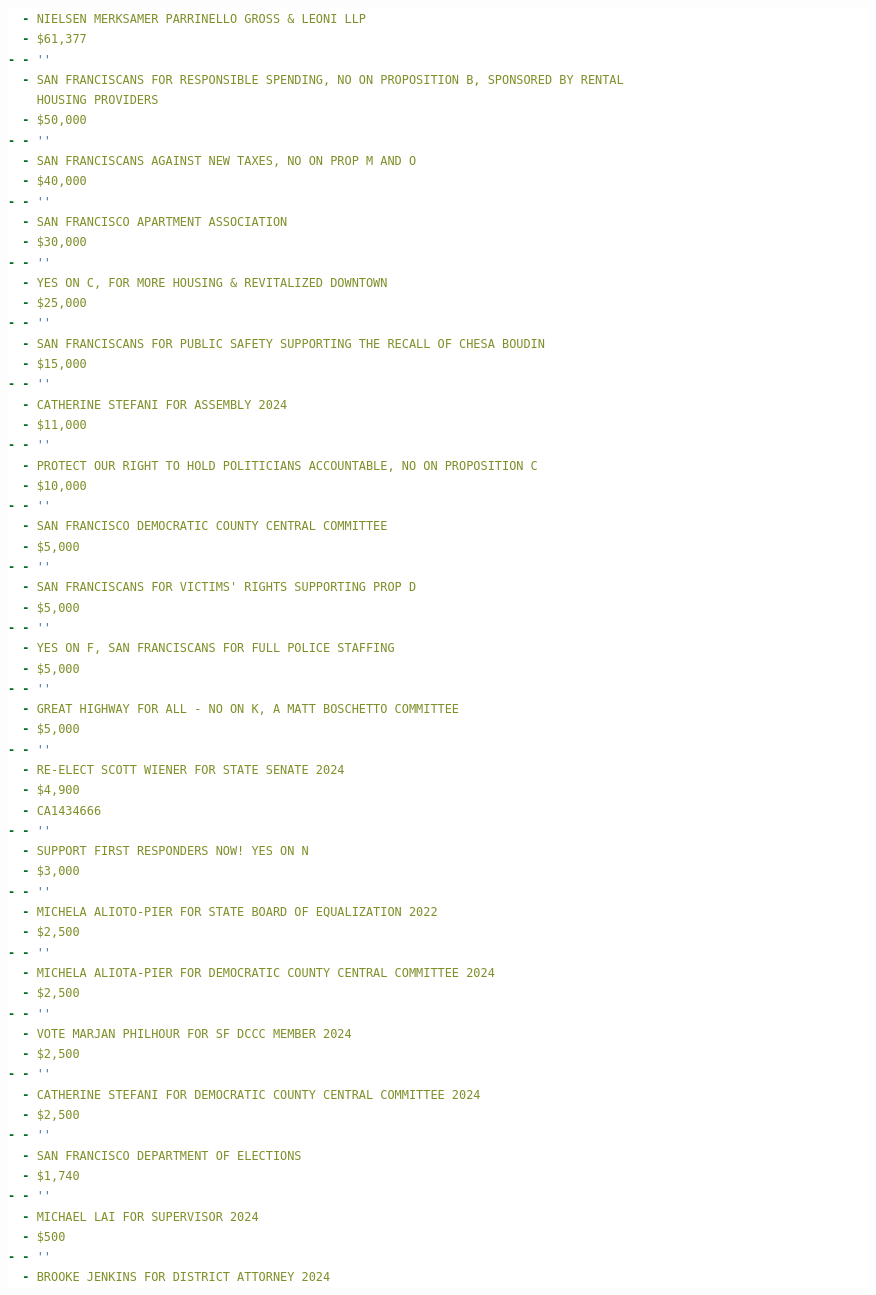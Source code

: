 ```yaml
  - NIELSEN MERKSAMER PARRINELLO GROSS & LEONI LLP
  - $61,377
- - ''
  - SAN FRANCISCANS FOR RESPONSIBLE SPENDING, NO ON PROPOSITION B, SPONSORED BY RENTAL
    HOUSING PROVIDERS
  - $50,000
- - ''
  - SAN FRANCISCANS AGAINST NEW TAXES, NO ON PROP M AND O
  - $40,000
- - ''
  - SAN FRANCISCO APARTMENT ASSOCIATION
  - $30,000
- - ''
  - YES ON C, FOR MORE HOUSING & REVITALIZED DOWNTOWN
  - $25,000
- - ''
  - SAN FRANCISCANS FOR PUBLIC SAFETY SUPPORTING THE RECALL OF CHESA BOUDIN
  - $15,000
- - ''
  - CATHERINE STEFANI FOR ASSEMBLY 2024
  - $11,000
- - ''
  - PROTECT OUR RIGHT TO HOLD POLITICIANS ACCOUNTABLE, NO ON PROPOSITION C
  - $10,000
- - ''
  - SAN FRANCISCO DEMOCRATIC COUNTY CENTRAL COMMITTEE
  - $5,000
- - ''
  - SAN FRANCISCANS FOR VICTIMS' RIGHTS SUPPORTING PROP D
  - $5,000
- - ''
  - YES ON F, SAN FRANCISCANS FOR FULL POLICE STAFFING
  - $5,000
- - ''
  - GREAT HIGHWAY FOR ALL - NO ON K, A MATT BOSCHETTO COMMITTEE
  - $5,000
- - ''
  - RE-ELECT SCOTT WIENER FOR STATE SENATE 2024
  - $4,900
  - CA1434666
- - ''
  - SUPPORT FIRST RESPONDERS NOW! YES ON N
  - $3,000
- - ''
  - MICHELA ALIOTO-PIER FOR STATE BOARD OF EQUALIZATION 2022
  - $2,500
- - ''
  - MICHELA ALIOTA-PIER FOR DEMOCRATIC COUNTY CENTRAL COMMITTEE 2024
  - $2,500
- - ''
  - VOTE MARJAN PHILHOUR FOR SF DCCC MEMBER 2024
  - $2,500
- - ''
  - CATHERINE STEFANI FOR DEMOCRATIC COUNTY CENTRAL COMMITTEE 2024
  - $2,500
- - ''
  - SAN FRANCISCO DEPARTMENT OF ELECTIONS
  - $1,740
- - ''
  - MICHAEL LAI FOR SUPERVISOR 2024
  - $500
- - ''
  - BROOKE JENKINS FOR DISTRICT ATTORNEY 2024
```